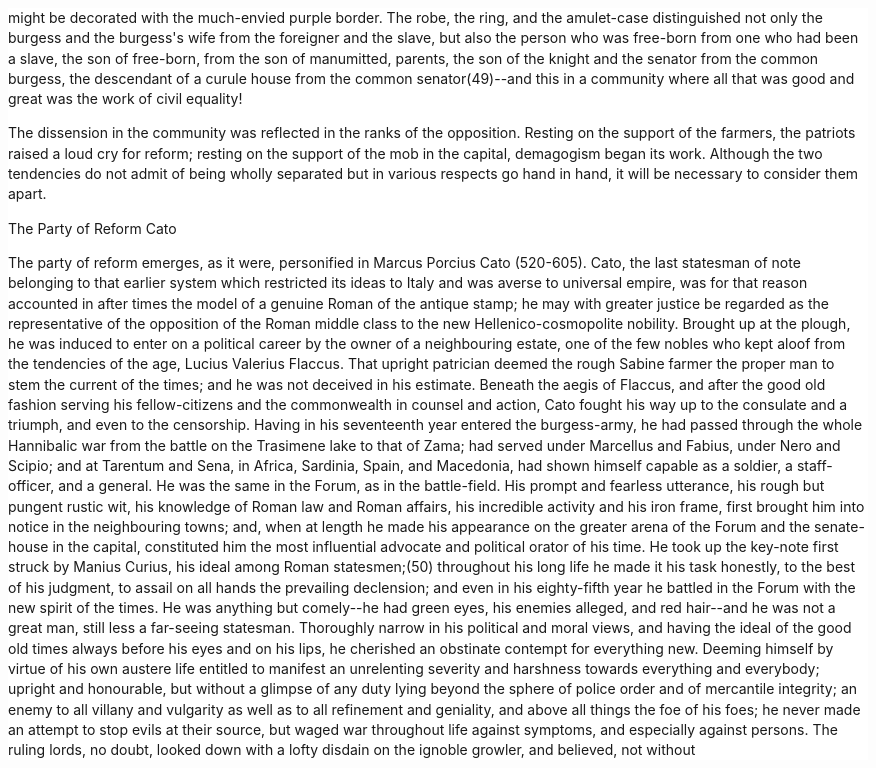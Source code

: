 might be decorated with the much-envied purple border.  The robe, the
ring, and the amulet-case distinguished not only the burgess and the
burgess's wife from the foreigner and the slave, but also the person
who was free-born from one who had been a slave, the son of free-born,
from the son of manumitted, parents, the son of the knight and the
senator from the common burgess, the descendant of a curule house from
the common senator(49)--and this in a community where all that was
good and great was the work of civil equality!

The dissension in the community was reflected in the ranks of the
opposition.  Resting on the support of the farmers, the patriots
raised a loud cry for reform; resting on the support of the mob in
the capital, demagogism began its work.  Although the two tendencies
do not admit of being wholly separated but in various respects go hand
in hand, it will be necessary to consider them apart.

The Party of Reform
Cato

The party of reform emerges, as it were, personified in Marcus Porcius
Cato (520-605).  Cato, the last statesman of note belonging to that
earlier system which restricted its ideas to Italy and was averse to
universal empire, was for that reason accounted in after times the
model of a genuine Roman of the antique stamp; he may with greater
justice be regarded as the representative of the opposition of the
Roman middle class to the new Hellenico-cosmopolite nobility.  Brought
up at the plough, he was induced to enter on a political career by the
owner of a neighbouring estate, one of the few nobles who kept aloof
from the tendencies of the age, Lucius Valerius Flaccus.  That upright
patrician deemed the rough Sabine farmer the proper man to stem the
current of the times; and he was not deceived in his estimate.
Beneath the aegis of Flaccus, and after the good old fashion serving
his fellow-citizens and the commonwealth in counsel and action, Cato
fought his way up to the consulate and a triumph, and even to the
censorship.  Having in his seventeenth year entered the burgess-army,
he had passed through the whole Hannibalic war from the battle on the
Trasimene lake to that of Zama; had served under Marcellus and Fabius,
under Nero and Scipio; and at Tarentum and Sena, in Africa, Sardinia,
Spain, and Macedonia, had shown himself capable as a soldier, a staff-
officer, and a general.  He was the same in the Forum, as in the
battle-field.  His prompt and fearless utterance, his rough but
pungent rustic wit, his knowledge of Roman law and Roman affairs, his
incredible activity and his iron frame, first brought him into notice
in the neighbouring towns; and, when at length he made his appearance
on the greater arena of the Forum and the senate-house in the capital,
constituted him the most influential advocate and political orator of
his time.  He took up the key-note first struck by Manius Curius, his
ideal among Roman statesmen;(50) throughout his long life he made it
his task honestly, to the best of his judgment, to assail on all hands
the prevailing declension; and even in his eighty-fifth year he
battled in the Forum with the new spirit of the times.  He was
anything but comely--he had green eyes, his enemies alleged, and red
hair--and he was not a great man, still less a far-seeing statesman.
Thoroughly narrow in his political and moral views, and having the
ideal of the good old times always before his eyes and on his lips, he
cherished an obstinate contempt for everything new.  Deeming himself
by virtue of his own austere life entitled to manifest an unrelenting
severity and harshness towards everything and everybody; upright and
honourable, but without a glimpse of any duty lying beyond the sphere
of police order and of mercantile integrity; an enemy to all villany
and vulgarity as well as to all refinement and geniality, and above
all things the foe of his foes; he never made an attempt to stop evils
at their source, but waged war throughout life against symptoms, and
especially against persons.  The ruling lords, no doubt, looked down
with a lofty disdain on the ignoble growler, and believed, not without